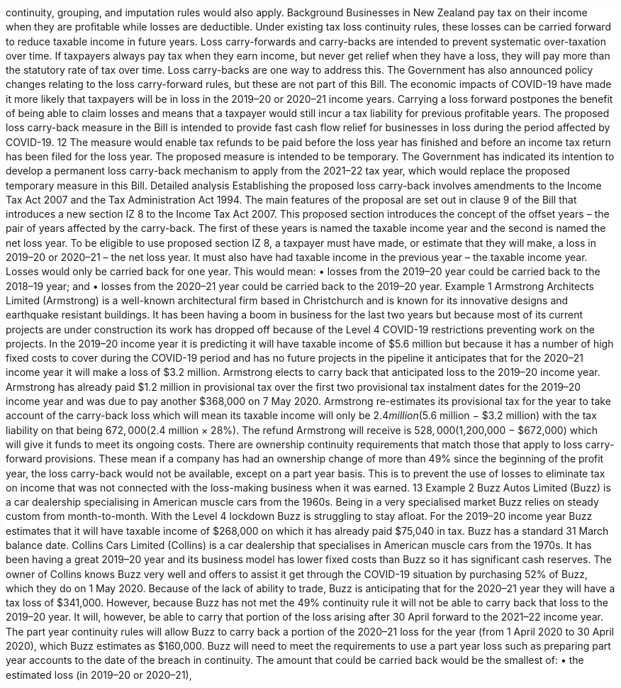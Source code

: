continuity, grouping, and imputation rules would also apply. Background Businesses in New Zealand pay tax on their income when they are profitable while losses are deductible. Under existing tax loss continuity rules, these losses can be carried forward to reduce taxable income in future years. Loss carry-forwards and carry-backs are intended to prevent systematic over-taxation over time. If taxpayers always pay tax when they earn income, but never get relief when they have a loss, they will pay more than the statutory rate of tax over time. Loss carry-backs are one way to address this. The Government has also announced policy changes relating to the loss carry-forward rules, but these are not part of this Bill. The economic impacts of COVID-19 have made it more likely that taxpayers will be in loss in the 2019–20 or 2020–21 income years. Carrying a loss forward postpones the benefit of being able to claim losses and means that a taxpayer would still incur a tax liability for previous profitable years. The proposed loss carry-back measure in the Bill is intended to provide fast cash flow relief for businesses in loss during the period affected by COVID-19. 12 The measure would enable tax refunds to be paid before the loss year has finished and before an income tax return has been filed for the loss year. The proposed measure is intended to be temporary. The Government has indicated its intention to develop a permanent loss carry-back mechanism to apply from the 2021–22 tax year, which would replace the proposed temporary measure in this Bill. Detailed analysis Establishing the proposed loss carry-back involves amendments to the Income Tax Act 2007 and the Tax Administration Act 1994. The main features of the proposal are set out in clause 9 of the Bill that introduces a new section IZ 8 to the Income Tax Act 2007. This proposed section introduces the concept of the offset years – the pair of years affected by the carry-back. The first of these years is named the taxable income year and the second is named the net loss year. To be eligible to use proposed section IZ 8, a taxpayer must have made, or estimate that they will make, a loss in 2019–20 or 2020–21 – the net loss year. It must also have had taxable income in the previous year – the taxable income year. Losses would only be carried back for one year. This would mean: • losses from the 2019–20 year could be carried back to the 2018–19 year; and • losses from the 2020–21 year could be carried back to the 2019–20 year. Example 1 Armstrong Architects Limited (Armstrong) is a well-known architectural firm based in Christchurch and is known for its innovative designs and earthquake resistant buildings. It has been having a boom in business for the last two years but because most of its current projects are under construction its work has dropped off because of the Level 4 COVID-19 restrictions preventing work on the projects. In the 2019–20 income year it is predicting it will have taxable income of $5.6 million but because it has a number of high fixed costs to cover during the COVID-19 period and has no future projects in the pipeline it anticipates that for the 2020–21 income year it will make a loss of $3.2 million. Armstrong elects to carry back that anticipated loss to the 2019–20 income year. Armstrong has already paid $1.2 million in provisional tax over the first two provisional tax instalment dates for the 2019–20 income year and was due to pay another $368,000 on 7 May 2020. Armstrong re-estimates its provisional tax for the year to take account of the carry-back loss which will mean its taxable income will only be $2.4 million ($5.6 million − $3.2 million) with the tax liability on that being $672,000 ($2.4 million × 28%). The refund Armstrong will receive is $528,000 ($1,200,000 − $672,000) which will give it funds to meet its ongoing costs. There are ownership continuity requirements that match those that apply to loss carry- forward provisions. These mean if a company has had an ownership change of more than 49% since the beginning of the profit year, the loss carry-back would not be available, except on a part year basis. This is to prevent the use of losses to eliminate tax on income that was not connected with the loss-making business when it was earned. 13 Example 2 Buzz Autos Limited (Buzz) is a car dealership specialising in American muscle cars from the 1960s. Being in a very specialised market Buzz relies on steady custom from month-to-month. With the Level 4 lockdown Buzz is struggling to stay afloat. For the 2019–20 income year Buzz estimates that it will have taxable income of $268,000 on which it has already paid $75,040 in tax. Buzz has a standard 31 March balance date. Collins Cars Limited (Collins) is a car dealership that specialises in American muscle cars from the 1970s. It has been having a great 2019–20 year and its business model has lower fixed costs than Buzz so it has significant cash reserves. The owner of Collins knows Buzz very well and offers to assist it get through the COVID-19 situation by purchasing 52% of Buzz, which they do on 1 May 2020. Because of the lack of ability to trade, Buzz is anticipating that for the 2020–21 year they will have a tax loss of $341,000. However, because Buzz has not met the 49% continuity rule it will not be able to carry back that loss to the 2019–20 year. It will, however, be able to carry that portion of the loss arising after 30 April forward to the 2021–22 income year. The part year continuity rules will allow Buzz to carry back a portion of the 2020–21 loss for the year (from 1 April 2020 to 30 April 2020), which Buzz estimates as $160,000. Buzz will need to meet the requirements to use a part year loss such as preparing part year accounts to the date of the breach in continuity. The amount that could be carried back would be the smallest of: • the estimated loss (in 2019–20 or 2020–21),
